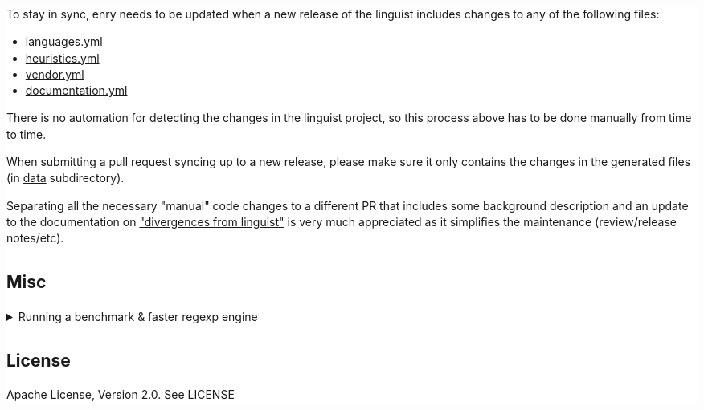 To stay in sync, enry needs to be updated when a new release of the linguist includes changes to any of the following files:

* [languages.yml](https://github.com/github/linguist/blob/master/lib/linguist/languages.yml)
* [heuristics.yml](https://github.com/github/linguist/blob/master/lib/linguist/heuristics.yml)
* [vendor.yml](https://github.com/github/linguist/blob/master/lib/linguist/vendor.yml)
* [documentation.yml](https://github.com/github/linguist/blob/master/lib/linguist/documentation.yml)

There is no automation for detecting the changes in the linguist project, so this process above has to be done manually from time to time.

When submitting a pull request syncing up to a new release, please make sure it only contains the changes in
the generated files (in [data](https://github.com/bzz/enry/blob/master/data) subdirectory).

Separating all the necessary "manual" code changes to a different PR that includes some background description and an update to the documentation on ["divergences from linguist"](##divergences-from-linguist) is very much appreciated as it simplifies the maintenance (review/release notes/etc).



## Misc

<details><summary>Running a benchmark & faster regexp engine</summary></details>


License
------------

Apache License, Version 2.0. See [LICENSE](LICENSE)
